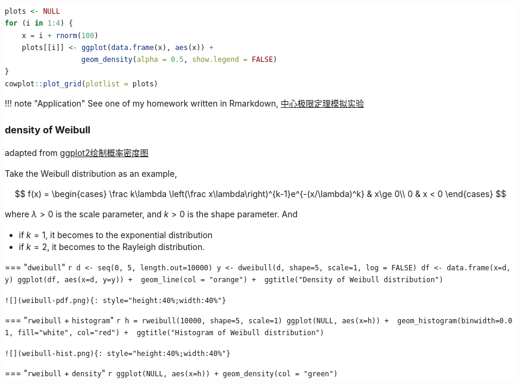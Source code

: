 ```r
plots <- NULL
for (i in 1:4) {
    x = i + rnorm(100)
    plots[[i]] <- ggplot(data.frame(x), aes(x)) + 
                  geom_density(alpha = 0.5, show.legend = FALSE)
}
cowplot::plot_grid(plotlist = plots)
```

!!! note "Application"
    See one of my homework written in Rmarkdown, [中心极限定理模拟实验](https://blog.hohoweiya.xyz/rmd/%E4%B8%AD%E5%BF%83%E6%9E%81%E9%99%90%E5%AE%9A%E7%90%86%E6%A8%A1%E6%8B%9F%E5%AE%9E%E9%AA%8C.html)

### density of Weibull

adapted from [ggplot2绘制概率密度图](http://www.cnblogs.com/wwxbi/p/6142410.html)

Take the Weibull distribution as an example, 

$$
f(x) = \begin{cases}
\frac k\lambda \left(\frac x\lambda\right)^{k-1}e^{-(x/\lambda)^k} & x\ge 0\\
0 & x < 0
\end{cases}
$$

where $\lambda > 0$ is the scale parameter, and $k > 0$ is the shape parameter. And

- if $k=1$, it becomes to the exponential distribution
- if $k=2$, it becomes to the Rayleigh distribution.

=== "`dweibull`"
    ```r
    d <- seq(0, 5, length.out=10000)
    y <- dweibull(d, shape=5, scale=1, log = FALSE)
    df <- data.frame(x=d,y)
    ggplot(df, aes(x=d, y=y)) + 
        geom_line(col = "orange") + 
        ggtitle("Density of Weibull distribution")
    ```

    ![](weibull-pdf.png){: style="height:40%;width:40%"}

=== "`rweibull` + `histogram`"
    ```r
    h = rweibull(10000, shape=5, scale=1)
    ggplot(NULL, aes(x=h)) + 
        geom_histogram(binwidth=0.01, fill="white", col="red") + 
        ggtitle("Histogram of Weibull distribution")
    ```

    ![](weibull-hist.png){: style="height:40%;width:40%"}

=== "`rweibull` + `density`"
    ```r
    ggplot(NULL, aes(x=h)) + geom_density(col = "green")
    ```
